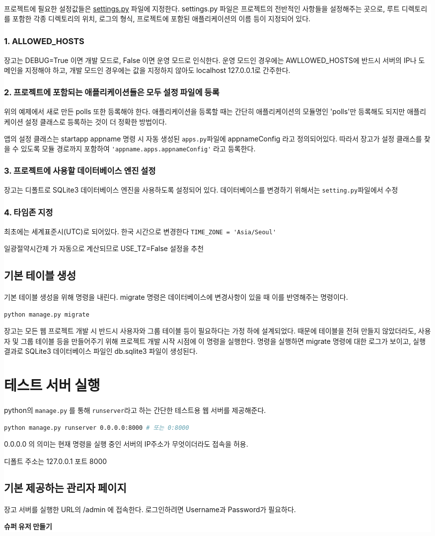 프로젝트에 필요한 설정값들은 [settings.py](http://settings.py) 파일에 지정한다. settings.py 파일은 프로젝트의 전반적인 사항들을 설정해주는 곳으로, 루트 디렉토리를 포함한 각종 디렉토리의 위치, 로그의 형식, 프로젝트에 포함된 애플리케이션의 이름 등이 지정되어 있다.

### 1. ALLOWED_HOSTS

장고는 DEBUG=True 이면 개발 모드로, False 이면 운영 모드로 인식한다. 운영 모드인 경우에는 AWLLOWED_HOSTS에 반드시 서버의 IP나 도메인을 지정해야 하고, 개발 모드인 경우에는 값을 지정하지 않아도 localhost 127.0.0.1로 간주한다.

### 2. 프로젝트에 포함되는 애플리케이션들은 모두 설정 파일에 등록

위의 예제에서 새로 만든 polls 또한 등록해야 한다. 애플리케이션을 등록할 때는 간단히 애플리케이션의 모듈명인 'polls'만 등록해도 되지만 애플리케이션 설정 클래스로 등록하는 것이 더 정확한 방법이다.

앱의 설정 클래스는 startapp appname 명령 시 자동 생성된 `apps.py`파일에 appnameConfig 라고 정의되어있다. 따라서 장고가 설정 클래스를 찾을 수 있도록 모듈 경로까지 포함하여 `'appname.apps.appnameConfig'` 라고 등록한다.

### 3. 프로젝트에 사용할 데이터베이스 엔진 설정

장고는 디폴트로 SQLite3 데이터베이스 엔진을 사용하도록 설정되어 있다. 데이터베이스를 변경하기 위해서는 `setting.py`파일에서 수정

### 4. 타임존 지정

최초에는 세계표준시(UTC)로 되어있다. 한국 시간으로 변경한다 `TIME_ZONE = 'Asia/Seoul'`

일광절약시간제 가 자동으로 계산되므로 USE_TZ=False 설정을 추천

## 기본 테이블 생성

기본 테이블 생성을 위해 명령을 내린다. migrate 명령은 데이터베이스에 변경사항이 있을 때 이를 반영해주는 명령이다.

```bash
python manage.py migrate
```

장고는 모든 웹 프로젝트 개발 시 반드시 사용자와 그룹 테이블 등이 필요하다는 가정 하에 설계되었다. 때문에 테이블을 전혀 만들지 않았더라도, 사용자 및 그룹 테이블 등을 만들어주기 위해 프로젝트 개발 시작 시점에 이 명령을 실행한다. 명령을 실행하면 migrate 명령에 대한 로그가 보이고, 실행 결과로 SQLite3 데이터베이스 파일인 db.sqlite3 파일이 생성된다.

# 테스트 서버 실행

python의 `manage.py` 를 통해 `runserver`라고 하는 간단한 테스트용 웹 서버를 제공해준다.

```bash
python manage.py runserver 0.0.0.0:8000 # 또는 0:8000
```

0.0.0.0 의 의미는 현재 명령을 실행 중인 서버의 IP주소가 무엇이더라도 접속을 허용.

디폴트 주소는 127.0.0.1 포트 8000

## 기본 제공하는 관리자 페이지

장고 서버를 실행한 URL의 /admin 에 접속한다. 로그인하려면  Username과 Password가 필요하다.

**슈퍼 유저 만들기**
